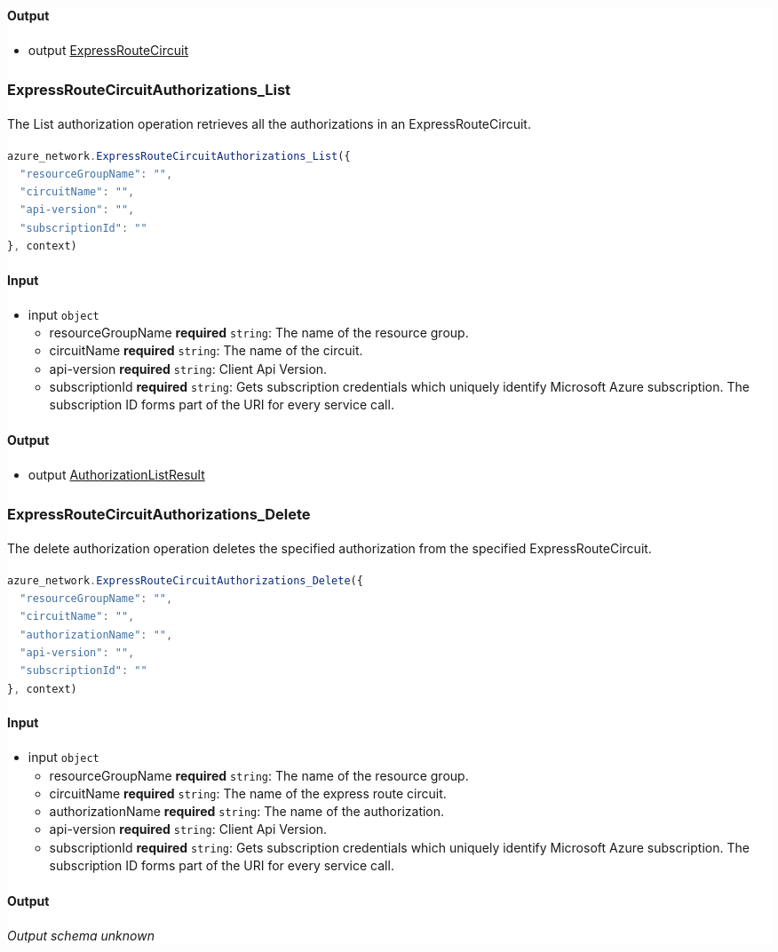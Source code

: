 #### Output
* output [ExpressRouteCircuit](#expressroutecircuit)

### ExpressRouteCircuitAuthorizations_List
The List authorization operation retrieves all the authorizations in an ExpressRouteCircuit.


```js
azure_network.ExpressRouteCircuitAuthorizations_List({
  "resourceGroupName": "",
  "circuitName": "",
  "api-version": "",
  "subscriptionId": ""
}, context)
```

#### Input
* input `object`
  * resourceGroupName **required** `string`: The name of the resource group.
  * circuitName **required** `string`: The name of the circuit.
  * api-version **required** `string`: Client Api Version.
  * subscriptionId **required** `string`: Gets subscription credentials which uniquely identify Microsoft Azure subscription. The subscription ID forms part of the URI for every service call.

#### Output
* output [AuthorizationListResult](#authorizationlistresult)

### ExpressRouteCircuitAuthorizations_Delete
The delete authorization operation deletes the specified authorization from the specified ExpressRouteCircuit.


```js
azure_network.ExpressRouteCircuitAuthorizations_Delete({
  "resourceGroupName": "",
  "circuitName": "",
  "authorizationName": "",
  "api-version": "",
  "subscriptionId": ""
}, context)
```

#### Input
* input `object`
  * resourceGroupName **required** `string`: The name of the resource group.
  * circuitName **required** `string`: The name of the express route circuit.
  * authorizationName **required** `string`: The name of the authorization.
  * api-version **required** `string`: Client Api Version.
  * subscriptionId **required** `string`: Gets subscription credentials which uniquely identify Microsoft Azure subscription. The subscription ID forms part of the URI for every service call.

#### Output
*Output schema unknown*
